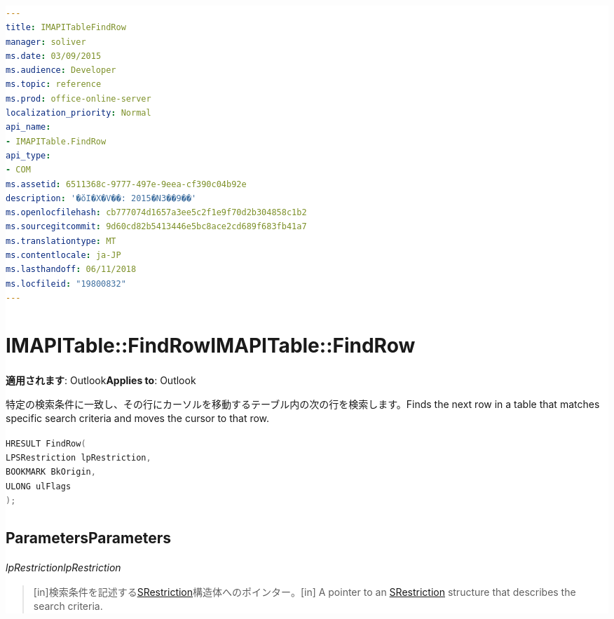 ```yaml
---
title: IMAPITableFindRow
manager: soliver
ms.date: 03/09/2015
ms.audience: Developer
ms.topic: reference
ms.prod: office-online-server
localization_priority: Normal
api_name:
- IMAPITable.FindRow
api_type:
- COM
ms.assetid: 6511368c-9777-497e-9eea-cf390c04b92e
description: '�ŏI�X�V��: 2015�N3��9��'
ms.openlocfilehash: cb777074d1657a3ee5c2f1e9f70d2b304858c1b2
ms.sourcegitcommit: 9d60cd82b5413446e5bc8ace2cd689f683fb41a7
ms.translationtype: MT
ms.contentlocale: ja-JP
ms.lasthandoff: 06/11/2018
ms.locfileid: "19800832"
---
```

# <a name="imapitablefindrow"></a><span data-ttu-id="563f6-103">IMAPITable::FindRow</span><span class="sxs-lookup"><span data-stu-id="563f6-103">IMAPITable::FindRow</span></span>

  
  
<span data-ttu-id="563f6-104">**適用されます**: Outlook</span><span class="sxs-lookup"><span data-stu-id="563f6-104">**Applies to**: Outlook</span></span> 
  
<span data-ttu-id="563f6-105">特定の検索条件に一致し、その行にカーソルを移動するテーブル内の次の行を検索します。</span><span class="sxs-lookup"><span data-stu-id="563f6-105">Finds the next row in a table that matches specific search criteria and moves the cursor to that row.</span></span>
  
```cpp
HRESULT FindRow(
LPSRestriction lpRestriction,
BOOKMARK BkOrigin,
ULONG ulFlags
);
```

## <a name="parameters"></a><span data-ttu-id="563f6-106">Parameters</span><span class="sxs-lookup"><span data-stu-id="563f6-106">Parameters</span></span>

 <span data-ttu-id="563f6-107">_lpRestriction_</span><span class="sxs-lookup"><span data-stu-id="563f6-107">_lpRestriction_</span></span>
  
> <span data-ttu-id="563f6-108">[in]検索条件を記述する[SRestriction](srestriction.md)構造体へのポインター。</span><span class="sxs-lookup"><span data-stu-id="563f6-108">[in] A pointer to an [SRestriction](srestriction.md) structure that describes the search criteria.</span></span> 
    